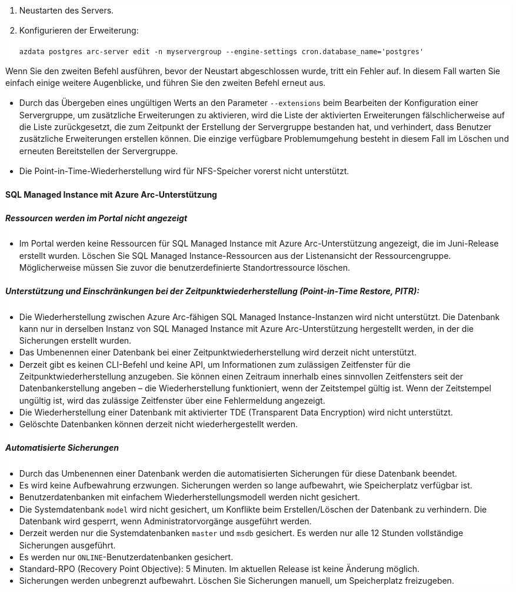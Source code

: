    1. Neustarten des Servers.

   1. Konfigurieren der Erweiterung:

      ```console
      azdata postgres arc-server edit -n myservergroup --engine-settings cron.database_name='postgres'
      ```

   Wenn Sie den zweiten Befehl ausführen, bevor der Neustart abgeschlossen wurde, tritt ein Fehler auf. In diesem Fall warten Sie einfach einige weitere Augenblicke, und führen Sie den zweiten Befehl erneut aus.

- Durch das Übergeben eines ungültigen Werts an den Parameter `--extensions` beim Bearbeiten der Konfiguration einer Servergruppe, um zusätzliche Erweiterungen zu aktivieren, wird die Liste der aktivierten Erweiterungen fälschlicherweise auf die Liste zurückgesetzt, die zum Zeitpunkt der Erstellung der Servergruppe bestanden hat, und verhindert, dass Benutzer zusätzliche Erweiterungen erstellen können. Die einzige verfügbare Problemumgehung besteht in diesem Fall im Löschen und erneuten Bereitstellen der Servergruppe.

- Die Point-in-Time-Wiederherstellung wird für NFS-Speicher vorerst nicht unterstützt.

#### <a name="azure-arc-enabled-sql-managed-instance"></a>SQL Managed Instance mit Azure Arc-Unterstützung

##### <a name="cant-see-resources-in-portal"></a>Ressourcen werden im Portal nicht angezeigt

- Im Portal werden keine Ressourcen für SQL Managed Instance mit Azure Arc-Unterstützung angezeigt, die im Juni-Release erstellt wurden. Löschen Sie SQL Managed Instance-Ressourcen aus der Listenansicht der Ressourcengruppe. Möglicherweise müssen Sie zuvor die benutzerdefinierte Standortressource löschen.

##### <a name="point-in-time-restorepitr-supportability-and-limitations"></a>Unterstützung und Einschränkungen bei der Zeitpunktwiederherstellung (Point-in-Time Restore, PITR):
    
- Die Wiederherstellung zwischen Azure Arc-fähigen SQL Managed Instance-Instanzen wird nicht unterstützt.  Die Datenbank kann nur in derselben Instanz von SQL Managed Instance mit Azure Arc-Unterstützung hergestellt werden, in der die Sicherungen erstellt wurden.
- Das Umbenennen einer Datenbank bei einer Zeitpunktwiederherstellung wird derzeit nicht unterstützt.
- Derzeit gibt es keinen CLI-Befehl und keine API, um Informationen zum zulässigen Zeitfenster für die Zeitpunktwiederherstellung anzugeben. Sie können einen Zeitraum innerhalb eines sinnvollen Zeitfensters seit der Datenbankerstellung angeben – die Wiederherstellung funktioniert, wenn der Zeitstempel gültig ist. Wenn der Zeitstempel ungültig ist, wird das zulässige Zeitfenster über eine Fehlermeldung angezeigt.
- Die Wiederherstellung einer Datenbank mit aktivierter TDE (Transparent Data Encryption) wird nicht unterstützt.
- Gelöschte Datenbanken können derzeit nicht wiederhergestellt werden.

#####   <a name="automated-backups"></a>Automatisierte Sicherungen

- Durch das Umbenennen einer Datenbank werden die automatisierten Sicherungen für diese Datenbank beendet.
- Es wird keine Aufbewahrung erzwungen. Sicherungen werden so lange aufbewahrt, wie Speicherplatz verfügbar ist. 
- Benutzerdatenbanken mit einfachem Wiederherstellungsmodell werden nicht gesichert.
- Die Systemdatenbank `model` wird nicht gesichert, um Konflikte beim Erstellen/Löschen der Datenbank zu verhindern. Die Datenbank wird gesperrt, wenn Administratorvorgänge ausgeführt werden. 
- Derzeit werden nur die Systemdatenbanken `master` und `msdb` gesichert. Es werden nur alle 12 Stunden vollständige Sicherungen ausgeführt.
- Es werden nur `ONLINE`-Benutzerdatenbanken gesichert.
- Standard-RPO (Recovery Point Objective): 5 Minuten. Im aktuellen Release ist keine Änderung möglich.
- Sicherungen werden unbegrenzt aufbewahrt. Löschen Sie Sicherungen manuell, um Speicherplatz freizugeben.
